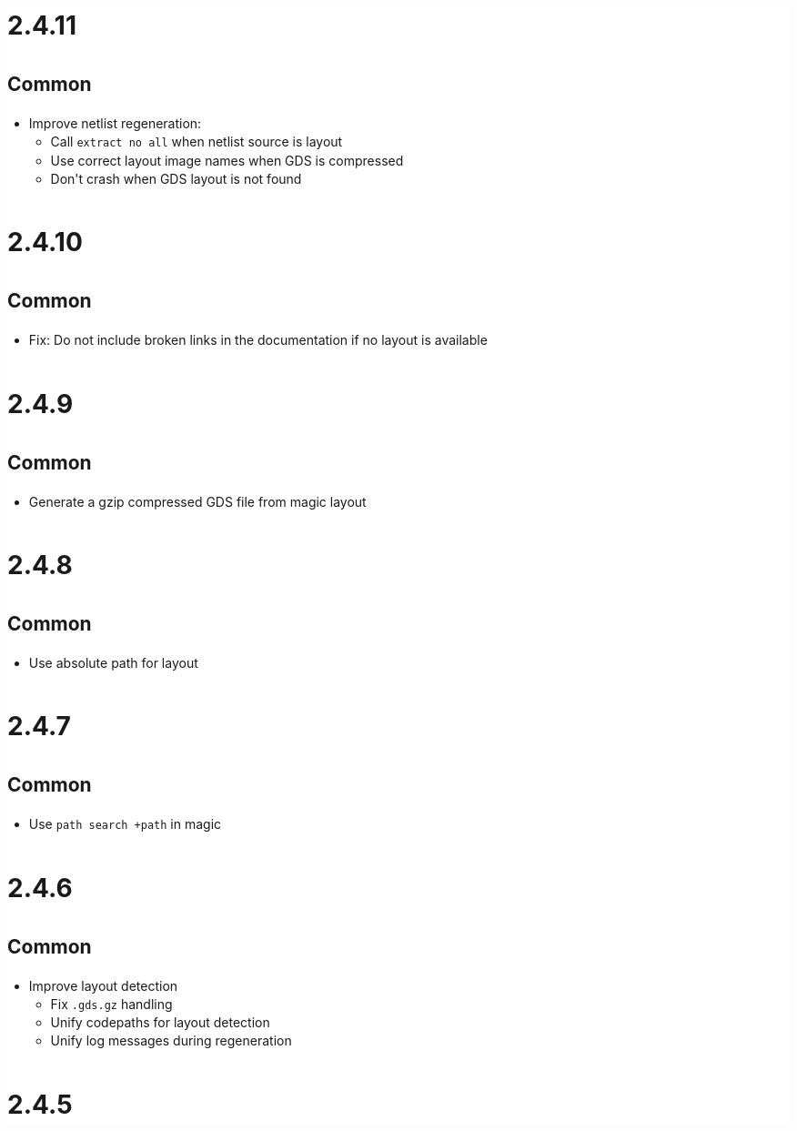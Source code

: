 # 2.4.11

## Common

- Improve netlist regeneration:
  - Call `extract no all` when netlist source is layout
  - Use correct layout image names when GDS is compressed
  - Don't crash when GDS layout is not found

# 2.4.10

## Common

- Fix: Do not include broken links in the documentation if no layout is available

# 2.4.9

## Common

- Generate a gzip compressed GDS file from magic layout

# 2.4.8

## Common

- Use absolute path for layout

# 2.4.7

## Common

- Use `path search +path` in magic

# 2.4.6

## Common

- Improve layout detection
  - Fix `.gds.gz` handling
  - Unify codepaths for layout detection
  - Unify log messages during regeneration

# 2.4.5

